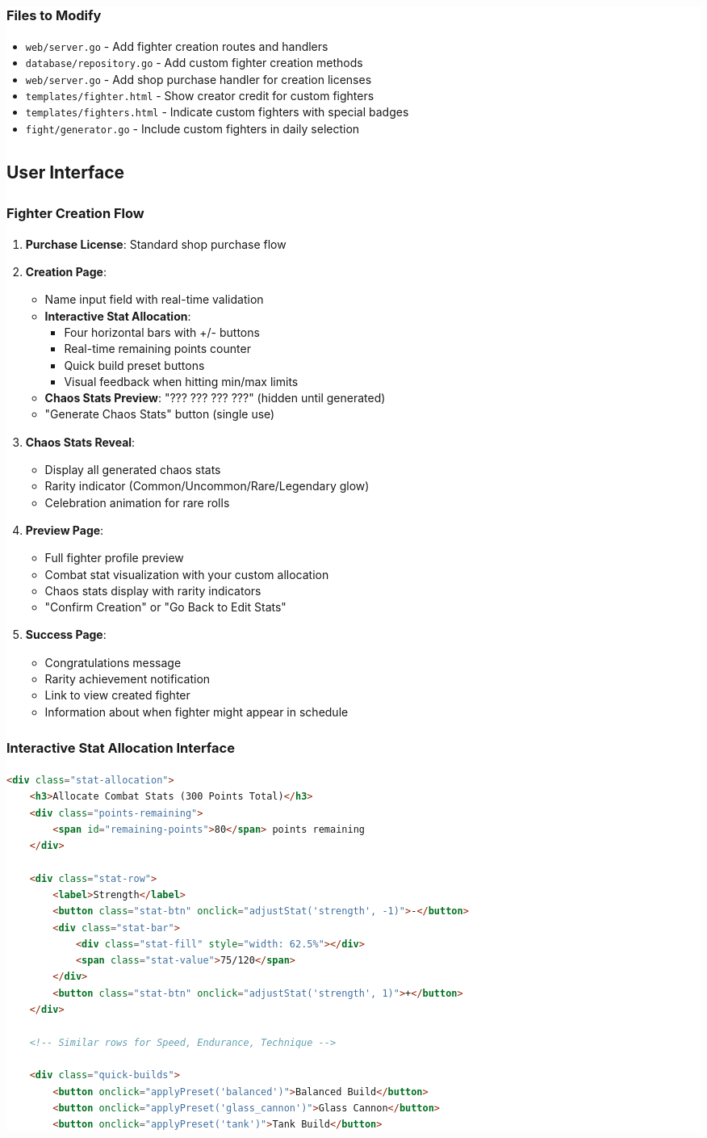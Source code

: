 ### Files to Modify
- `web/server.go` - Add fighter creation routes and handlers
- `database/repository.go` - Add custom fighter creation methods
- `web/server.go` - Add shop purchase handler for creation licenses
- `templates/fighter.html` - Show creator credit for custom fighters
- `templates/fighters.html` - Indicate custom fighters with special badges
- `fight/generator.go` - Include custom fighters in daily selection

## User Interface

### Fighter Creation Flow
1. **Purchase License**: Standard shop purchase flow
2. **Creation Page**: 
   - Name input field with real-time validation
   - **Interactive Stat Allocation**:
     - Four horizontal bars with +/- buttons
     - Real-time remaining points counter
     - Quick build preset buttons
     - Visual feedback when hitting min/max limits
   - **Chaos Stats Preview**: "??? ??? ??? ???" (hidden until generated)
   - "Generate Chaos Stats" button (single use)

3. **Chaos Stats Reveal**:
   - Display all generated chaos stats
   - Rarity indicator (Common/Uncommon/Rare/Legendary glow)
   - Celebration animation for rare rolls

4. **Preview Page**:
   - Full fighter profile preview
   - Combat stat visualization with your custom allocation
   - Chaos stats display with rarity indicators
   - "Confirm Creation" or "Go Back to Edit Stats"

5. **Success Page**:
   - Congratulations message
   - Rarity achievement notification
   - Link to view created fighter
   - Information about when fighter might appear in schedule

### Interactive Stat Allocation Interface
```html
<div class="stat-allocation">
    <h3>Allocate Combat Stats (300 Points Total)</h3>
    <div class="points-remaining">
        <span id="remaining-points">80</span> points remaining
    </div>
    
    <div class="stat-row">
        <label>Strength</label>
        <button class="stat-btn" onclick="adjustStat('strength', -1)">-</button>
        <div class="stat-bar">
            <div class="stat-fill" style="width: 62.5%"></div>
            <span class="stat-value">75/120</span>
        </div>
        <button class="stat-btn" onclick="adjustStat('strength', 1)">+</button>
    </div>
    
    <!-- Similar rows for Speed, Endurance, Technique -->
    
    <div class="quick-builds">
        <button onclick="applyPreset('balanced')">Balanced Build</button>
        <button onclick="applyPreset('glass_cannon')">Glass Cannon</button>
        <button onclick="applyPreset('tank')">Tank Build</button>
```